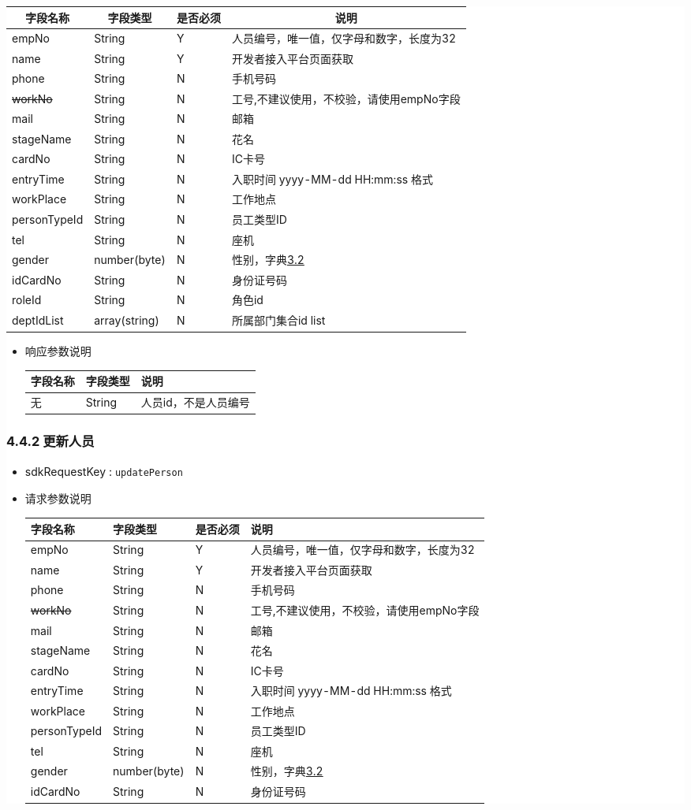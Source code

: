   | 字段名称     | 字段类型      | 是否必须 | 说明                                     |
  | ------------ | ------------- | -------- | ---------------------------------------- |
  | empNo        | String        | Y        | 人员编号，唯一值，仅字母和数字，长度为32 |
  | name         | String        | Y        | 开发者接入平台页面获取                   |
  | phone        | String        | N        | 手机号码                                 |
  | ~~workNo~~   | String        | N        | 工号,不建议使用，不校验，请使用empNo字段 |
  | mail         | String        | N        | 邮箱                                     |
  | stageName    | String        | N        | 花名                                     |
  | cardNo       | String        | N        | IC卡号                                   |
  | entryTime    | String        | N        | 入职时间 yyyy-MM-dd HH:mm:ss 格式        |
  | workPlace    | String        | N        | 工作地点                                 |
  | personTypeId | String        | N        | 员工类型ID                               |
  | tel          | String        | N        | 座机                                     |
  | gender       | number(byte)  | N        | 性别，字典[3.2](#3.2)                    |
  | idCardNo     | String        | N        | 身份证号码                               |
  | roleId       | String        | N        | 角色id                                   |
  | deptIdList   | array(string) | N        | 所属部门集合id  list                     |

* 响应参数说明

  | 字段名称 | 字段类型 | 说明                 |
  | -------- | -------- | -------------------- |
  | 无       | String   | 人员id，不是人员编号 |

### 4.4.2 更新人员

* sdkRequestKey : `updatePerson`

* 请求参数说明

  | 字段名称     | 字段类型      | 是否必须 | 说明                                     |
  | ------------ | ------------- | -------- | ---------------------------------------- |
  | empNo        | String        | Y        | 人员编号，唯一值，仅字母和数字，长度为32 |
  | name         | String        | Y        | 开发者接入平台页面获取                   |
  | phone        | String        | N        | 手机号码                                 |
  | ~~workNo~~   | String        | N        | 工号,不建议使用，不校验，请使用empNo字段 |
  | mail         | String        | N        | 邮箱                                     |
  | stageName    | String        | N        | 花名                                     |
  | cardNo       | String        | N        | IC卡号                                   |
  | entryTime    | String        | N        | 入职时间 yyyy-MM-dd HH:mm:ss 格式        |
  | workPlace    | String        | N        | 工作地点                                 |
  | personTypeId | String        | N        | 员工类型ID                               |
  | tel          | String        | N        | 座机                                     |
  | gender       | number(byte)  | N        | 性别，字典[3.2](#3.2)                    |
  | idCardNo     | String        | N        | 身份证号码                               |